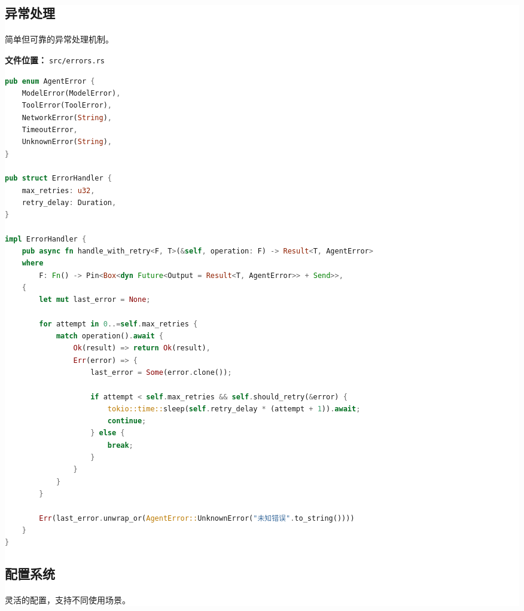 ## 异常处理

简单但可靠的异常处理机制。

**文件位置：** `src/errors.rs`

```rust
pub enum AgentError {
    ModelError(ModelError),
    ToolError(ToolError),
    NetworkError(String),
    TimeoutError,
    UnknownError(String),
}

pub struct ErrorHandler {
    max_retries: u32,
    retry_delay: Duration,
}

impl ErrorHandler {
    pub async fn handle_with_retry<F, T>(&self, operation: F) -> Result<T, AgentError>
    where
        F: Fn() -> Pin<Box<dyn Future<Output = Result<T, AgentError>> + Send>>,
    {
        let mut last_error = None;

        for attempt in 0..=self.max_retries {
            match operation().await {
                Ok(result) => return Ok(result),
                Err(error) => {
                    last_error = Some(error.clone());

                    if attempt < self.max_retries && self.should_retry(&error) {
                        tokio::time::sleep(self.retry_delay * (attempt + 1)).await;
                        continue;
                    } else {
                        break;
                    }
                }
            }
        }

        Err(last_error.unwrap_or(AgentError::UnknownError("未知错误".to_string())))
    }
}
```

## 配置系统

灵活的配置，支持不同使用场景。
